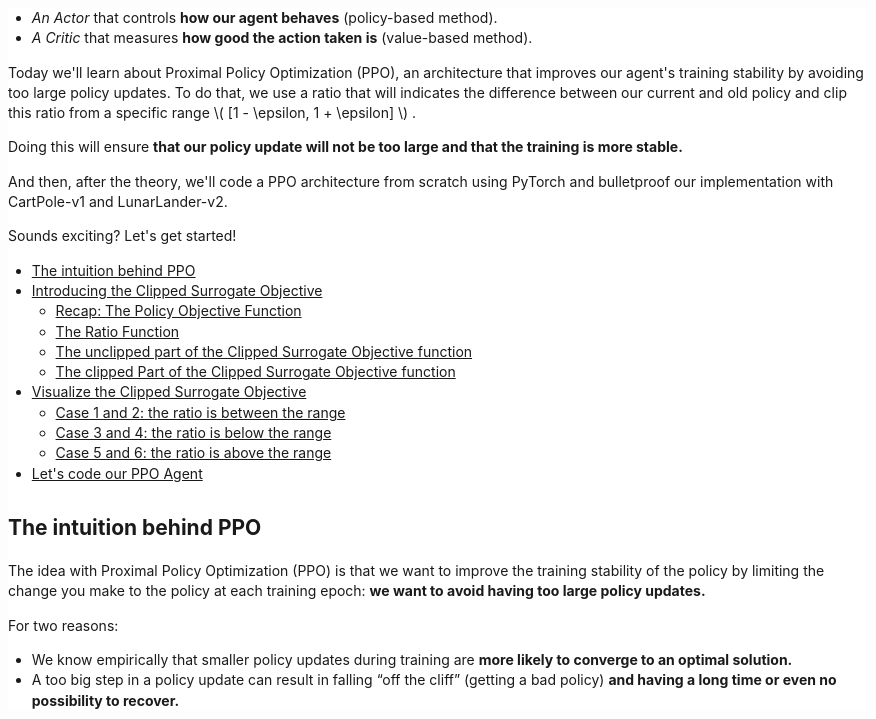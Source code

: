 - *An Actor* that controls **how our agent behaves** (policy-based method).
- *A Critic* that measures **how good the action taken is** (value-based method).

Today we'll learn about Proximal Policy Optimization (PPO), an architecture that improves our agent's training stability by avoiding too large policy updates. To do that, we use a ratio that will indicates the difference between our current and old policy and clip this ratio from a specific range \\( [1 - \epsilon, 1 + \epsilon] \\) .

Doing this will ensure **that our policy update will not be too large and that the training is more stable.**

And then, after the theory, we'll code a PPO architecture from scratch using PyTorch and bulletproof our implementation with CartPole-v1 and LunarLander-v2.
  
<figure class="image table text-center m-0 w-full">
    <video
        alt="LunarLander"
        style="max-width: 70%; margin: auto;"
        autoplay loop autobuffer muted playsinline
    >
      <source src="assets/63_deep_rl_intro/lunarlander.mp4" type="video/mp4">
  </video>
</figure>

Sounds exciting? Let's get started!

- [The intuition behind PPO](https://huggingface.co/blog/deep-rl-ppo#the-intuition-behind-ppo)
- [Introducing the Clipped Surrogate Objective](https://huggingface.co/blog/deep-rl-ppo#introducing-the-clipped-surrogate-objective)
  - [Recap: The Policy Objective Function](https://huggingface.co/blog/deep-rl-ppo#recap-the-policy-objective-function)
  - [The Ratio Function](https://huggingface.co/blog/deep-rl-ppo#the-ratio-function)
  - [The unclipped part of the Clipped Surrogate Objective function](https://huggingface.co/blog/deep-rl-ppo#the-unclipped-part-of-the-clipped-surrogate-objective-function)
  - [The clipped Part of the Clipped Surrogate Objective function](https://huggingface.co/blog/deep-rl-ppo#the-clipped-part-of-the-clipped-surrogate-objective-function)
- [Visualize the Clipped Surrogate Objective](https://huggingface.co/blog/deep-rl-ppo#visualize-the-clipped-surrogate-objective)
  - [Case 1 and 2: the ratio is between the range](https://huggingface.co/blog/deep-rl-ppo#case-1-and-2-the-ratio-is-between-the-range)
  - [Case 3 and 4: the ratio is below the range](https://huggingface.co/blog/deep-rl-ppo#case-3-and-4-the-ratio-is-below-the-range)
  - [Case 5 and 6: the ratio is above the range](https://huggingface.co/blog/deep-rl-ppo#case-5-and-6-the-ratio-is-above-the-range)
- [Let's code our PPO Agent](https://huggingface.co/blog/deep-rl-ppo#lets-code-our-ppo-agent)
  
## The intuition behind PPO

The idea with Proximal Policy Optimization (PPO) is that we want to improve the training stability of the policy by limiting the change you make to the policy at each training epoch: **we want to avoid having too large policy updates.**

For two reasons:
- We know empirically that smaller policy updates during training are **more likely to converge to an optimal solution.**
- A too big step in a policy update can result in falling “off the cliff” (getting a bad policy) **and having a long time or even no possibility to recover.**
